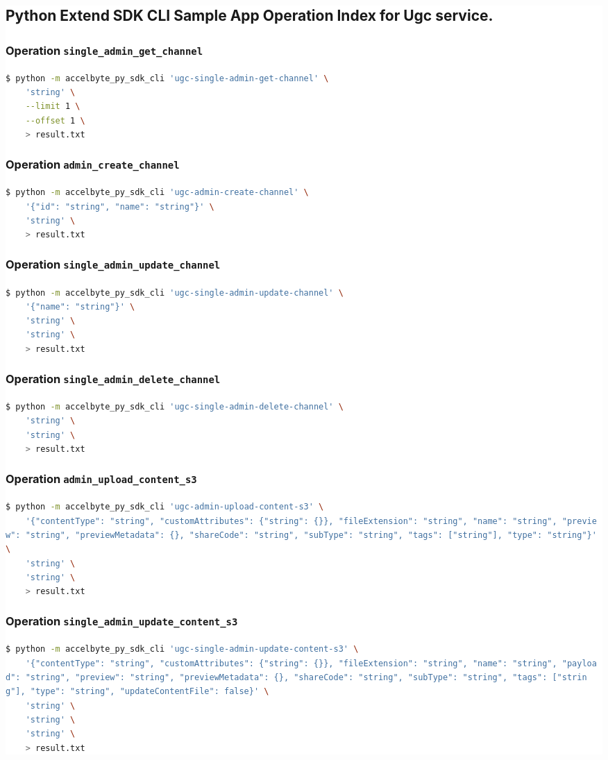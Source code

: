 ## Python Extend SDK CLI Sample App Operation Index for Ugc service.

### Operation `single_admin_get_channel`
```sh
$ python -m accelbyte_py_sdk_cli 'ugc-single-admin-get-channel' \
    'string' \
    --limit 1 \
    --offset 1 \
    > result.txt
```

### Operation `admin_create_channel`
```sh
$ python -m accelbyte_py_sdk_cli 'ugc-admin-create-channel' \
    '{"id": "string", "name": "string"}' \
    'string' \
    > result.txt
```

### Operation `single_admin_update_channel`
```sh
$ python -m accelbyte_py_sdk_cli 'ugc-single-admin-update-channel' \
    '{"name": "string"}' \
    'string' \
    'string' \
    > result.txt
```

### Operation `single_admin_delete_channel`
```sh
$ python -m accelbyte_py_sdk_cli 'ugc-single-admin-delete-channel' \
    'string' \
    'string' \
    > result.txt
```

### Operation `admin_upload_content_s3`
```sh
$ python -m accelbyte_py_sdk_cli 'ugc-admin-upload-content-s3' \
    '{"contentType": "string", "customAttributes": {"string": {}}, "fileExtension": "string", "name": "string", "preview": "string", "previewMetadata": {}, "shareCode": "string", "subType": "string", "tags": ["string"], "type": "string"}' \
    'string' \
    'string' \
    > result.txt
```

### Operation `single_admin_update_content_s3`
```sh
$ python -m accelbyte_py_sdk_cli 'ugc-single-admin-update-content-s3' \
    '{"contentType": "string", "customAttributes": {"string": {}}, "fileExtension": "string", "name": "string", "payload": "string", "preview": "string", "previewMetadata": {}, "shareCode": "string", "subType": "string", "tags": ["string"], "type": "string", "updateContentFile": false}' \
    'string' \
    'string' \
    'string' \
    > result.txt
```
